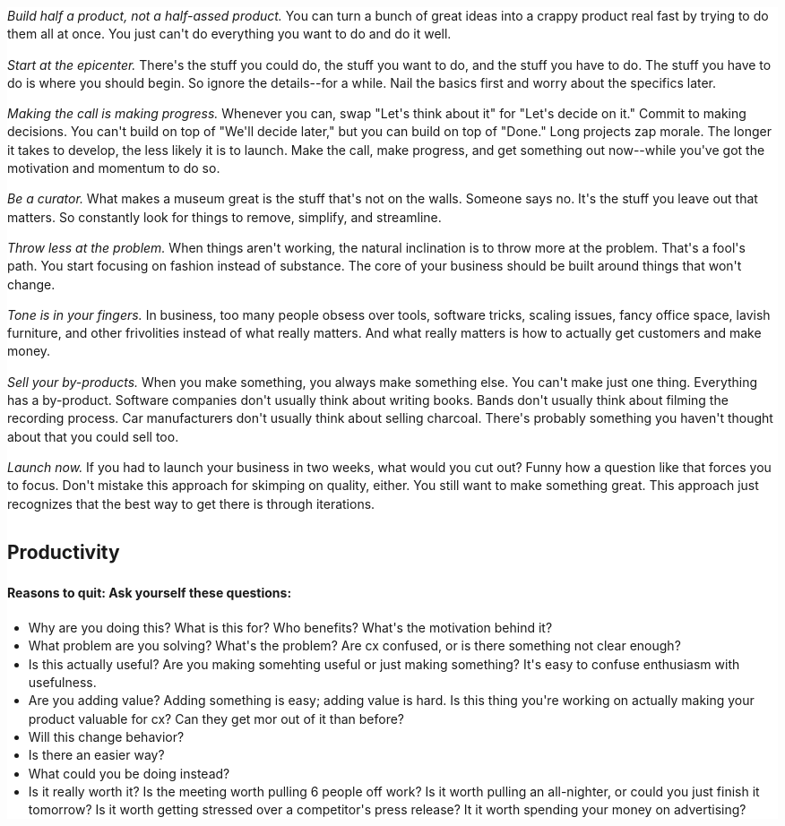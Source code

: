 *Build half a product, not a half-assed product.* You can turn a bunch of great ideas into a crappy product real fast by trying to do them all at once. You just can't do everything you want to do and do it well.

*Start at the epicenter.* There's the stuff you could do, the stuff you want to do, and the stuff you have to do. The stuff you have to do is where you should begin. So ignore the details--for a while. Nail the basics first and worry about the specifics later.

*Making the call is making progress.* Whenever you can, swap "Let's think about it" for "Let's decide on it." Commit to making decisions. You can't build on top of "We'll decide later," but you can build on top of "Done." Long projects zap morale. The longer it takes to develop, the less likely it is to launch. Make the call, make progress, and get something out now--while you've got the motivation and momentum to do so.

*Be a curator.* What makes a museum great is the stuff that's not on the walls. Someone says no. It's the stuff you leave out that matters. So constantly look for things to remove, simplify, and streamline.

*Throw less at the problem.* When things aren't working, the natural inclination is to throw more at the problem. That's a fool's path. You start focusing on fashion instead of substance. The core of your business should be built around things that won't change.

*Tone is in your fingers.* In business, too many people obsess over tools, software tricks, scaling issues, fancy office space, lavish furniture, and other frivolities instead of what really matters. And what really matters is how to actually get customers and make money.

*Sell your by-products.* When you make something, you always make something else. You can't make just one thing. Everything has a by-product. Software companies don't usually think about writing books. Bands don't usually think about filming the recording process. Car manufacturers don't usually think about selling charcoal. There's probably something you haven't thought about that you could sell too.

*Launch now.* If you had to launch your business in two weeks, what would you cut out? Funny how a question like that forces you to focus. Don't mistake this approach for skimping on quality, either. You still want to make something great. This approach just recognizes that the best way to get there is through iterations.

## Productivity

####  Reasons to quit: Ask yourself these questions:

- Why are you doing this? What is this for? Who benefits? What's the motivation behind it?
- What problem are you solving? What's the problem? Are cx confused, or is there something not clear enough?
- Is this actually useful? Are you making somehting useful or just making something? It's easy to confuse enthusiasm with usefulness.
- Are you adding value? Adding something is easy; adding value is hard. Is this thing you're working on actually making your product valuable for cx? Can they get mor out of it than before?
- Will this change behavior?
- Is there an easier way?
- What could you be doing instead?
- Is it really worth it? Is the meeting worth pulling 6 people off work? Is it worth pulling an all-nighter, or could you just finish it tomorrow? Is it worth getting stressed over a competitor's press release? It it worth spending your money on advertising?
